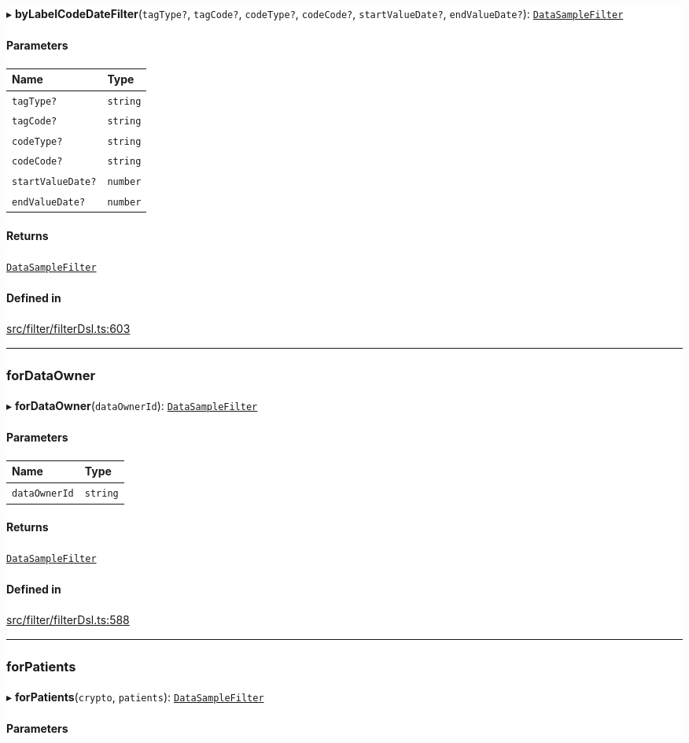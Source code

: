 ▸ **byLabelCodeDateFilter**(`tagType?`, `tagCode?`, `codeType?`, `codeCode?`, `startValueDate?`, `endValueDate?`): [`DataSampleFilter`](DataSampleFilter)

#### Parameters

| Name | Type |
| :------ | :------ |
| `tagType?` | `string` |
| `tagCode?` | `string` |
| `codeType?` | `string` |
| `codeCode?` | `string` |
| `startValueDate?` | `number` |
| `endValueDate?` | `number` |

#### Returns

[`DataSampleFilter`](DataSampleFilter)

#### Defined in

[src/filter/filterDsl.ts:603](https://github.com/icure/icure-medical-device-js-sdk/blob/a61f48e/src/filter/filterDsl.ts#L603)

___

### forDataOwner

▸ **forDataOwner**(`dataOwnerId`): [`DataSampleFilter`](DataSampleFilter)

#### Parameters

| Name | Type |
| :------ | :------ |
| `dataOwnerId` | `string` |

#### Returns

[`DataSampleFilter`](DataSampleFilter)

#### Defined in

[src/filter/filterDsl.ts:588](https://github.com/icure/icure-medical-device-js-sdk/blob/a61f48e/src/filter/filterDsl.ts#L588)

___

### forPatients

▸ **forPatients**(`crypto`, `patients`): [`DataSampleFilter`](DataSampleFilter)

#### Parameters
